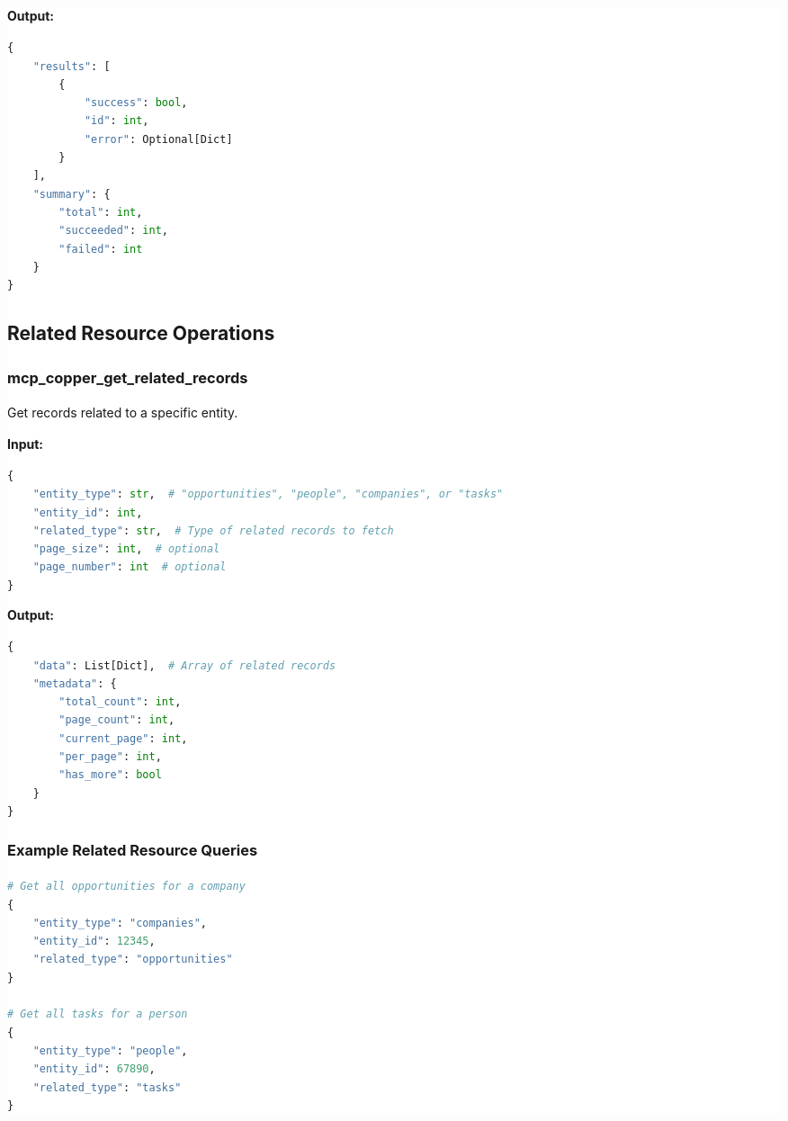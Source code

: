 **Output:**
```python
{
    "results": [
        {
            "success": bool,
            "id": int,
            "error": Optional[Dict]
        }
    ],
    "summary": {
        "total": int,
        "succeeded": int,
        "failed": int
    }
}
```

## Related Resource Operations

### mcp_copper_get_related_records
Get records related to a specific entity.

**Input:**
```python
{
    "entity_type": str,  # "opportunities", "people", "companies", or "tasks"
    "entity_id": int,
    "related_type": str,  # Type of related records to fetch
    "page_size": int,  # optional
    "page_number": int  # optional
}
```

**Output:**
```python
{
    "data": List[Dict],  # Array of related records
    "metadata": {
        "total_count": int,
        "page_count": int,
        "current_page": int,
        "per_page": int,
        "has_more": bool
    }
}
```

### Example Related Resource Queries

```python
# Get all opportunities for a company
{
    "entity_type": "companies",
    "entity_id": 12345,
    "related_type": "opportunities"
}

# Get all tasks for a person
{
    "entity_type": "people",
    "entity_id": 67890,
    "related_type": "tasks"
}

```